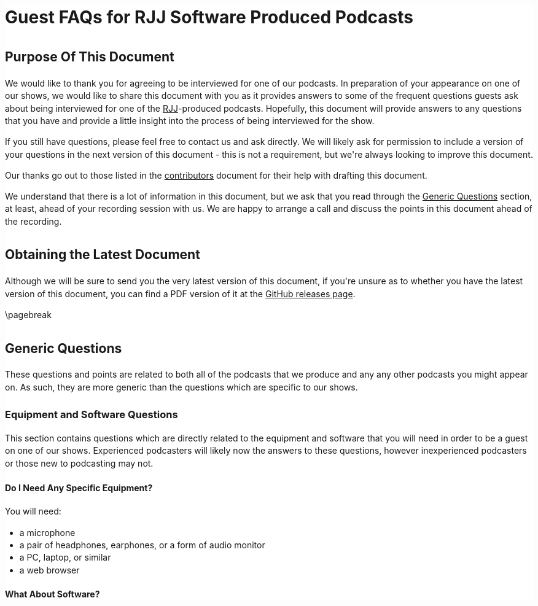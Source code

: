 # Guest FAQs for RJJ Software Produced Podcasts

## Purpose Of This Document

We would like to thank you for agreeing to be interviewed for one of our podcasts. In preparation of your appearance on one of our shows, we would like to share this document with you as it provides answers to some of the frequent questions guests ask about being interviewed for one of the [RJJ](https://rjj-software.co.uk)-produced podcasts. Hopefully, this document will provide answers to any questions that you have and provide a little insight into the process of being interviewed for the show.

If you still have questions, please feel free to contact us and ask directly. We will likely ask for permission to include a version of your questions in the next version of this document - this is not a requirement, but we're always looking to improve this document.

Our thanks go out to those listed in the [contributors](./Contributors.md) document for their help with drafting this document.

We understand that there is a lot of information in this document, but we ask that you read through the [Generic Questions](#generic-questions) section, at least, ahead of your recording session with us. We are happy to arrange a call and discuss the points in this document ahead of the recording.

## Obtaining the Latest Document

Although we will be sure to send you the very latest version of this document, if you're unsure as to whether you have the latest version of this document, you can find a PDF version of it at the [GitHub releases page](https://github.com/jamie-taylor-rjj/Podcast-FAQs/releases).

\pagebreak

## Generic Questions

These questions and points are related to both all of the podcasts that we produce and any any other podcasts you might appear on. As such, they are more generic than the questions which are specific to our shows.

### Equipment and Software Questions

This section contains questions which are directly related to the equipment and software that you will need in order to be a guest on one of our shows. Experienced podcasters will likely now the answers to these questions, however inexperienced podcasters or those new to podcasting may not.

#### Do I Need Any Specific Equipment?

You will need:

- a microphone
- a pair of headphones, earphones, or a form of audio monitor
- a PC, laptop, or similar
- a web browser

#### What About Software?
